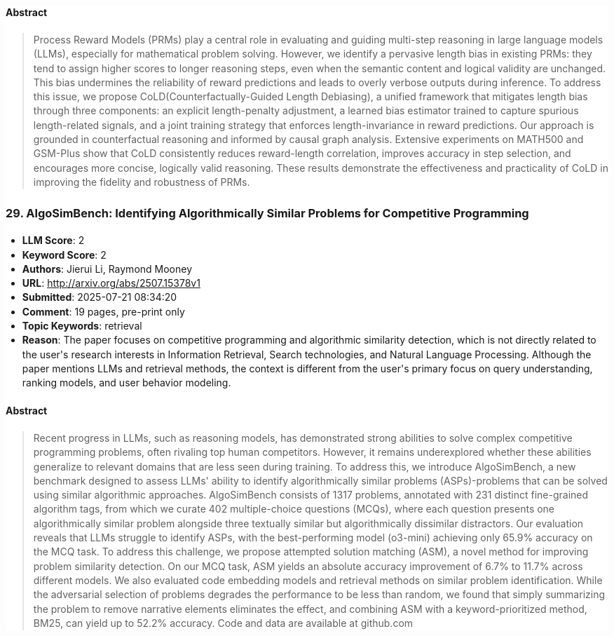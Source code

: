 #### Abstract
> Process Reward Models (PRMs) play a central role in evaluating and guiding
multi-step reasoning in large language models (LLMs), especially for
mathematical problem solving. However, we identify a pervasive length bias in
existing PRMs: they tend to assign higher scores to longer reasoning steps,
even when the semantic content and logical validity are unchanged. This bias
undermines the reliability of reward predictions and leads to overly verbose
outputs during inference. To address this issue, we propose
CoLD(Counterfactually-Guided Length Debiasing), a unified framework that
mitigates length bias through three components: an explicit length-penalty
adjustment, a learned bias estimator trained to capture spurious length-related
signals, and a joint training strategy that enforces length-invariance in
reward predictions. Our approach is grounded in counterfactual reasoning and
informed by causal graph analysis. Extensive experiments on MATH500 and
GSM-Plus show that CoLD consistently reduces reward-length correlation,
improves accuracy in step selection, and encourages more concise, logically
valid reasoning. These results demonstrate the effectiveness and practicality
of CoLD in improving the fidelity and robustness of PRMs.

### 29. AlgoSimBench: Identifying Algorithmically Similar Problems for Competitive Programming

- **LLM Score**: 2
- **Keyword Score**: 2
- **Authors**: Jierui Li, Raymond Mooney
- **URL**: <http://arxiv.org/abs/2507.15378v1>
- **Submitted**: 2025-07-21 08:34:20
- **Comment**: 19 pages, pre-print only
- **Topic Keywords**: retrieval
- **Reason**: The paper focuses on competitive programming and algorithmic similarity detection, which is not directly related to the user's research interests in Information Retrieval, Search technologies, and Natural Language Processing. Although the paper mentions LLMs and retrieval methods, the context is different from the user's primary focus on query understanding, ranking models, and user behavior modeling.

#### Abstract
> Recent progress in LLMs, such as reasoning models, has demonstrated strong
abilities to solve complex competitive programming problems, often rivaling top
human competitors. However, it remains underexplored whether these abilities
generalize to relevant domains that are less seen during training. To address
this, we introduce AlgoSimBench, a new benchmark designed to assess LLMs'
ability to identify algorithmically similar problems (ASPs)-problems that can
be solved using similar algorithmic approaches. AlgoSimBench consists of 1317
problems, annotated with 231 distinct fine-grained algorithm tags, from which
we curate 402 multiple-choice questions (MCQs), where each question presents
one algorithmically similar problem alongside three textually similar but
algorithmically dissimilar distractors. Our evaluation reveals that LLMs
struggle to identify ASPs, with the best-performing model (o3-mini) achieving
only 65.9% accuracy on the MCQ task. To address this challenge, we propose
attempted solution matching (ASM), a novel method for improving problem
similarity detection. On our MCQ task, ASM yields an absolute accuracy
improvement of 6.7% to 11.7% across different models. We also evaluated code
embedding models and retrieval methods on similar problem identification. While
the adversarial selection of problems degrades the performance to be less than
random, we found that simply summarizing the problem to remove narrative
elements eliminates the effect, and combining ASM with a keyword-prioritized
method, BM25, can yield up to 52.2% accuracy. Code and data are available at
github.com
